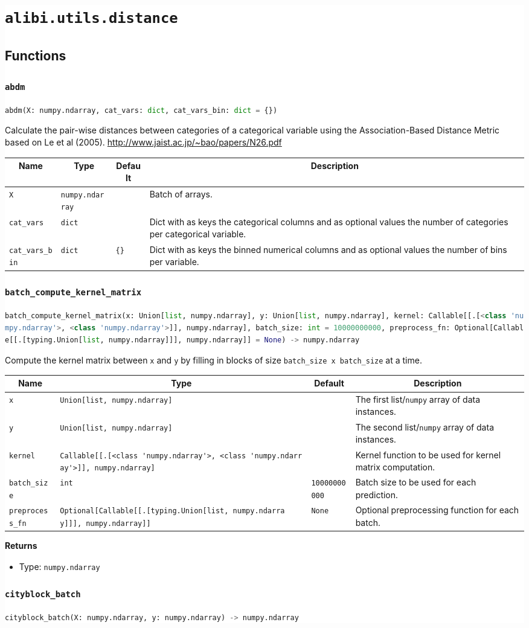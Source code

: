 # `alibi.utils.distance`
## Functions
### `abdm`

```python
abdm(X: numpy.ndarray, cat_vars: dict, cat_vars_bin: dict = {})
```

Calculate the pair-wise distances between categories of a categorical variable using
the Association-Based Distance Metric based on Le et al (2005).
http://www.jaist.ac.jp/~bao/papers/N26.pdf

| Name | Type | Default | Description |
| ---- | ---- | ------- | ----------- |
| `X` | `numpy.ndarray` |  | Batch of arrays. |
| `cat_vars` | `dict` |  | Dict with as keys the categorical columns and as optional values the number of categories per categorical variable. |
| `cat_vars_bin` | `dict` | `{}` | Dict with as keys the binned numerical columns and as optional values the number of bins per variable. |

### `batch_compute_kernel_matrix`

```python
batch_compute_kernel_matrix(x: Union[list, numpy.ndarray], y: Union[list, numpy.ndarray], kernel: Callable[[.[<class 'numpy.ndarray'>, <class 'numpy.ndarray'>]], numpy.ndarray], batch_size: int = 10000000000, preprocess_fn: Optional[Callable[[.[typing.Union[list, numpy.ndarray]]], numpy.ndarray]] = None) -> numpy.ndarray
```

Compute the kernel matrix between `x` and `y` by filling in blocks of size
`batch_size x batch_size` at a time.

| Name | Type | Default | Description |
| ---- | ---- | ------- | ----------- |
| `x` | `Union[list, numpy.ndarray]` |  | The first list/`numpy` array of data instances. |
| `y` | `Union[list, numpy.ndarray]` |  | The second list/`numpy` array of data instances. |
| `kernel` | `Callable[[.[<class 'numpy.ndarray'>, <class 'numpy.ndarray'>]], numpy.ndarray]` |  | Kernel function to be used for kernel matrix computation. |
| `batch_size` | `int` | `10000000000` | Batch size to be used for each prediction. |
| `preprocess_fn` | `Optional[Callable[[.[typing.Union[list, numpy.ndarray]]], numpy.ndarray]]` | `None` | Optional preprocessing function for each batch. |

**Returns**
- Type: `numpy.ndarray`

### `cityblock_batch`

```python
cityblock_batch(X: numpy.ndarray, y: numpy.ndarray) -> numpy.ndarray
```
